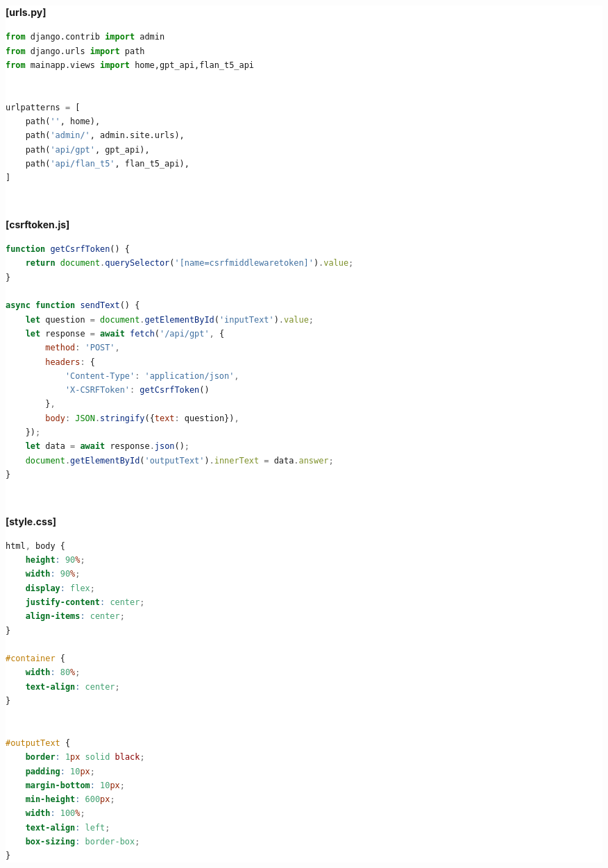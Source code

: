 **[urls.py]**
```python
from django.contrib import admin
from django.urls import path
from mainapp.views import home,gpt_api,flan_t5_api


urlpatterns = [
    path('', home),
    path('admin/', admin.site.urls),
    path('api/gpt', gpt_api),
    path('api/flan_t5', flan_t5_api),
]
```  
<br>  

**[csrftoken.js]**  
```javascript
function getCsrfToken() {
    return document.querySelector('[name=csrfmiddlewaretoken]').value;
}

async function sendText() {
    let question = document.getElementById('inputText').value;
    let response = await fetch('/api/gpt', {
        method: 'POST',
        headers: {
            'Content-Type': 'application/json',
            'X-CSRFToken': getCsrfToken() 
        },
        body: JSON.stringify({text: question}),
    });
    let data = await response.json();
    document.getElementById('outputText').innerText = data.answer;
}

``` 
<br>

**[style.css]** 
```css
html, body {
    height: 90%;
    width: 90%;
    display: flex;
    justify-content: center; 
    align-items: center; 
}

#container {
    width: 80%; 
    text-align: center;
}


#outputText {
    border: 1px solid black;
    padding: 10px;
    margin-bottom: 10px;
    min-height: 600px;
    width: 100%; 
    text-align: left;
    box-sizing: border-box;
}

```
